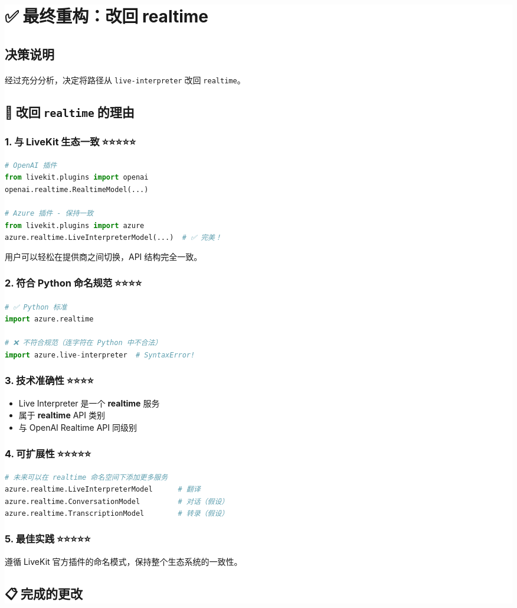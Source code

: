 # ✅ 最终重构：改回 realtime

## 决策说明

经过充分分析，决定将路径从 `live-interpreter` 改回 `realtime`。

## 🎯 改回 `realtime` 的理由

### 1. **与 LiveKit 生态一致** ⭐⭐⭐⭐⭐

```python
# OpenAI 插件
from livekit.plugins import openai
openai.realtime.RealtimeModel(...)

# Azure 插件 - 保持一致
from livekit.plugins import azure
azure.realtime.LiveInterpreterModel(...)  # ✅ 完美！
```

用户可以轻松在提供商之间切换，API 结构完全一致。

### 2. **符合 Python 命名规范** ⭐⭐⭐⭐

```python
# ✅ Python 标准
import azure.realtime

# ❌ 不符合规范（连字符在 Python 中不合法）
import azure.live-interpreter  # SyntaxError!
```

### 3. **技术准确性** ⭐⭐⭐⭐

- Live Interpreter 是一个 **realtime** 服务
- 属于 **realtime** API 类别
- 与 OpenAI Realtime API 同级别

### 4. **可扩展性** ⭐⭐⭐⭐⭐

```python
# 未来可以在 realtime 命名空间下添加更多服务
azure.realtime.LiveInterpreterModel      # 翻译
azure.realtime.ConversationModel         # 对话（假设）
azure.realtime.TranscriptionModel        # 转录（假设）
```

### 5. **最佳实践** ⭐⭐⭐⭐⭐

遵循 LiveKit 官方插件的命名模式，保持整个生态系统的一致性。

## 📋 完成的更改
